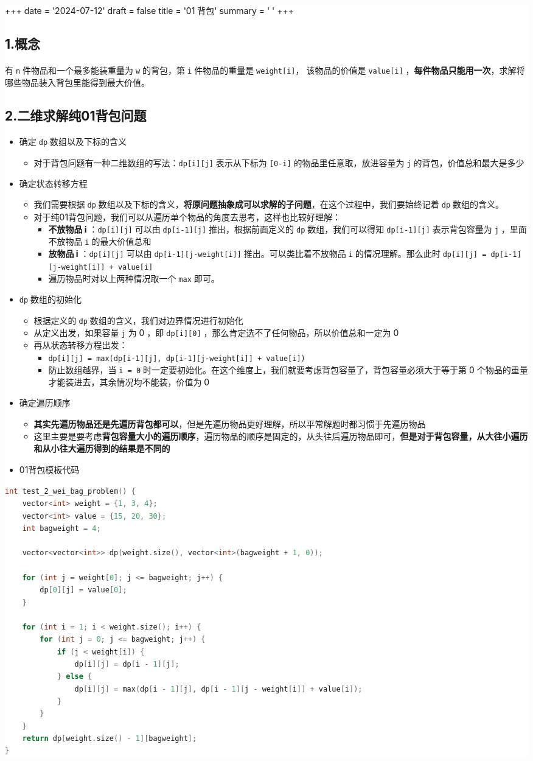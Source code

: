 +++
date = '2024-07-12'
draft = false
title = '01 背包'
summary = ' '
+++

## 1.概念

有 `n` 件物品和一个最多能装重量为 `w` 的背包，第 `i` 件物品的重量是 `weight[i]`， 该物品的价值是 `value[i]` ，**每件物品只能用一次**，求解将哪些物品装入背包里能得到最大价值。

## 2.二维求解纯01背包问题

- 确定 `dp` 数组以及下标的含义
  - 对于背包问题有一种二维数组的写法：`dp[i][j]` 表示从下标为 `[0-i]` 的物品里任意取，放进容量为 `j` 的背包，价值总和最大是多少
- 确定状态转移方程
  - 我们需要根据 `dp` 数组以及下标的含义，**将原问题抽象成可以求解的子问题**，在这个过程中，我们要始终记着 `dp` 数组的含义。
  - 对于纯01背包问题，我们可以从遍历单个物品的角度去思考，这样也比较好理解：
    - **不放物品 i** ：`dp[i][j]` 可以由 `dp[i-1][j]` 推出，根据前面定义的 `dp` 数组，我们可以得知 `dp[i-1][j]` 表示背包容量为 `j` ，里面不放物品 `i` 的最大价值总和
    - **放物品 i** ：`dp[i][j]` 可以由 `dp[i-1][j-weight[i]]` 推出。可以类比着不放物品 `i` 的情况理解。那么此时 `dp[i][j] = dp[i-1][j-weight[i]] + value[i]` 
    - 遍历物品时对以上两种情况取一个 `max` 即可。

- `dp` 数组的初始化
  - 根据定义的 `dp` 数组的含义，我们对边界情况进行初始化
  - 从定义出发，如果容量 `j` 为 0 ，即 `dp[i][0]` ，那么肯定选不了任何物品，所以价值总和一定为 0 
  - 再从状态转移方程出发：
    - `dp[i][j] = max(dp[i-1][j], dp[i-1][j-weight[i]] + value[i])`
    - 防止数组越界，当 `i = 0` 时一定要初始化。在这个维度上，我们就要考虑背包容量了，背包容量必须大于等于第 0 个物品的重量才能装进去，其余情况均不能装，价值为 0
- 确定遍历顺序
  - **其实先遍历物品还是先遍历背包都可以**，但是先遍历物品更好理解，所以平常解题时都习惯于先遍历物品
  - 这里主要是要考虑**背包容量大小的遍历顺序**，遍历物品的顺序是固定的，从头往后遍历物品即可，**但是对于背包容量，从大往小遍历和从小往大遍历得到的结果是不同的**
- 01背包模板代码

```c++
int test_2_wei_bag_problem() {
    vector<int> weight = {1, 3, 4};
    vector<int> value = {15, 20, 30};
    int bagweight = 4;

    vector<vector<int>> dp(weight.size(), vector<int>(bagweight + 1, 0));

    for (int j = weight[0]; j <= bagweight; j++) {
        dp[0][j] = value[0];
    }

    for (int i = 1; i < weight.size(); i++) {
        for (int j = 0; j <= bagweight; j++) {
            if (j < weight[i]) {
                dp[i][j] = dp[i - 1][j];
            } else {
                dp[i][j] = max(dp[i - 1][j], dp[i - 1][j - weight[i]] + value[i]);
            }
        }
    }
    return dp[weight.size() - 1][bagweight];
}
```
